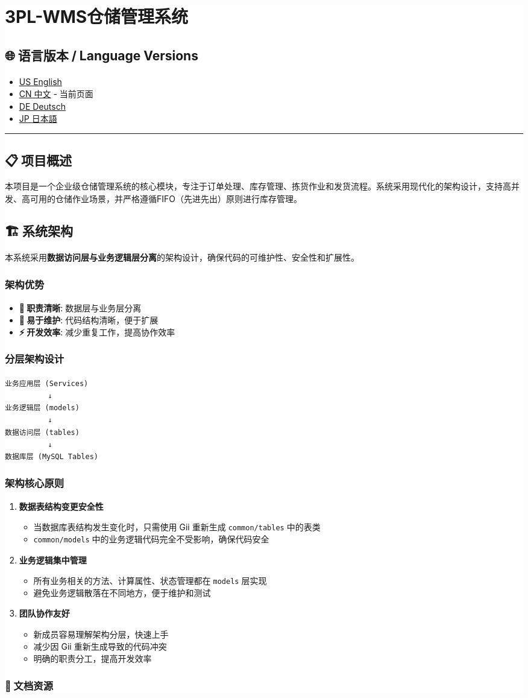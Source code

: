 # 3PL-WMS仓储管理系统

## 🌐 语言版本 / Language Versions
- [US English ](README.md)
- [CN 中文](README_ZH.md) - 当前页面
- [DE Deutsch](README_DE.md)
- [JP 日本語 ](README_JA.md)

---

## 📋 项目概述

本项目是一个企业级仓储管理系统的核心模块，专注于订单处理、库存管理、拣货作业和发货流程。系统采用现代化的架构设计，支持高并发、高可用的仓储作业场景，并严格遵循FIFO（先进先出）原则进行库存管理。

## 🏗️ 系统架构

本系统采用**数据访问层与业务逻辑层分离**的架构设计，确保代码的可维护性、安全性和扩展性。

### 架构优势
- **🧩 职责清晰**: 数据层与业务层分离
- **🚀 易于维护**: 代码结构清晰，便于扩展
- **⚡ 开发效率**: 减少重复工作，提高协作效率

### 分层架构设计

```
业务应用层 (Services)
          ↓
业务逻辑层 (models)
          ↓
数据访问层 (tables)
          ↓
数据库层 (MySQL Tables)
```

### 架构核心原则

1. **数据表结构变更安全性**
   - 当数据库表结构发生变化时，只需使用 Gii 重新生成 `common/tables` 中的表类
   - `common/models` 中的业务逻辑代码完全不受影响，确保代码安全

2. **业务逻辑集中管理**
   - 所有业务相关的方法、计算属性、状态管理都在 `models` 层实现
   - 避免业务逻辑散落在不同地方，便于维护和测试

3. **团队协作友好**
   - 新成员容易理解架构分层，快速上手
   - 减少因 Gii 重新生成导致的代码冲突
   - 明确的职责分工，提高开发效率

### 📖 文档资源
